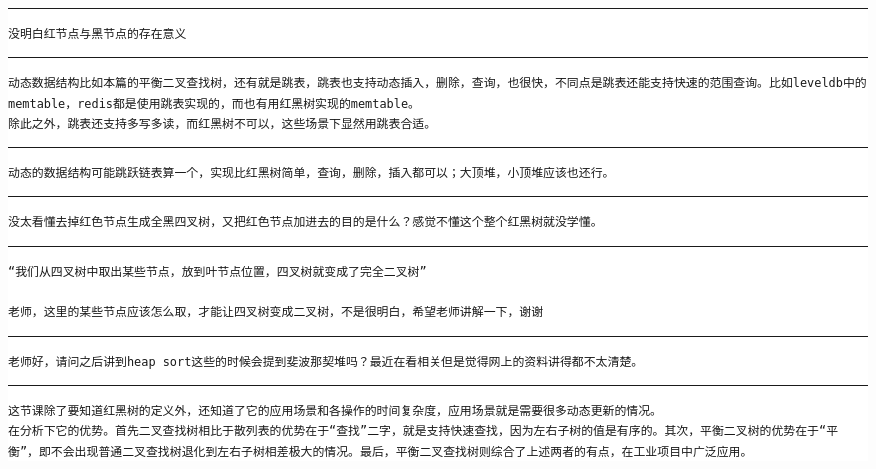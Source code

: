  ----- 
<a style='font-size:1.5em;font-weight:bold'></a> 


 ```java 
没明白红节点与黑节点的存在意义
```

 ----- 
<a style='font-size:1.5em;font-weight:bold'></a> 


 ```java 
动态数据结构比如本篇的平衡二叉查找树，还有就是跳表，跳表也支持动态插入，删除，查询，也很快，不同点是跳表还能支持快速的范围查询。比如leveldb中的memtable，redis都是使用跳表实现的，而也有用红黑树实现的memtable。
除此之外，跳表还支持多写多读，而红黑树不可以，这些场景下显然用跳表合适。
```

 ----- 
<a style='font-size:1.5em;font-weight:bold'></a> 


 ```java 
动态的数据结构可能跳跃链表算一个，实现比红黑树简单，查询，删除，插入都可以；大顶堆，小顶堆应该也还行。
```

 ----- 
<a style='font-size:1.5em;font-weight:bold'></a> 


 ```java 
没太看懂去掉红色节点生成全黑四叉树，又把红色节点加进去的目的是什么？感觉不懂这个整个红黑树就没学懂。
```

 ----- 
<a style='font-size:1.5em;font-weight:bold'></a> 


 ```java 
“我们从四叉树中取出某些节点，放到叶节点位置，四叉树就变成了完全二叉树”

老师，这里的某些节点应该怎么取，才能让四叉树变成二叉树，不是很明白，希望老师讲解一下，谢谢
```

 ----- 
<a style='font-size:1.5em;font-weight:bold'></a> 


 ```java 
老师好，请问之后讲到heap sort这些的时候会提到斐波那契堆吗？最近在看相关但是觉得网上的资料讲得都不太清楚。
```

 ----- 
<a style='font-size:1.5em;font-weight:bold'></a> 


 ```java 
这节课除了要知道红黑树的定义外，还知道了它的应用场景和各操作的时间复杂度，应用场景就是需要很多动态更新的情况。
在分析下它的优势。首先二叉查找树相比于散列表的优势在于“查找”二字，就是支持快速查找，因为左右子树的值是有序的。其次，平衡二叉树的优势在于“平衡”，即不会出现普通二叉查找树退化到左右子树相差极大的情况。最后，平衡二叉查找树则综合了上述两者的有点，在工业项目中广泛应用。
```
